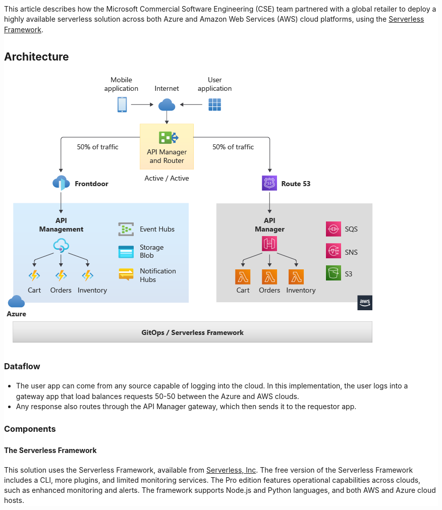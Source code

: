 This article describes how the Microsoft Commercial Software Engineering (CSE) team partnered with a global retailer to deploy a highly available serverless solution across both Azure and Amazon Web Services (AWS) cloud platforms, using the [Serverless Framework](https://serverless.com).

## Architecture

![Diagram showing the multicloud serverless architecture.](./media/multi-cloud-serverless-architecture.png)

### Dataflow

- The user app can come from any source capable of logging into the cloud. In this implementation, the user logs into a gateway app that load balances requests 50-50 between the Azure and AWS clouds.
- Any response also routes through the API Manager gateway, which then sends it to the requestor app.

### Components

#### The Serverless Framework
This solution uses the Serverless Framework, available from [Serverless, Inc](https://serverless.com/). The free version of the Serverless Framework includes a CLI, more plugins, and limited monitoring services. The Pro edition features operational capabilities across clouds, such as enhanced monitoring and alerts. The framework supports Node.js and Python languages, and both AWS and Azure cloud hosts.
